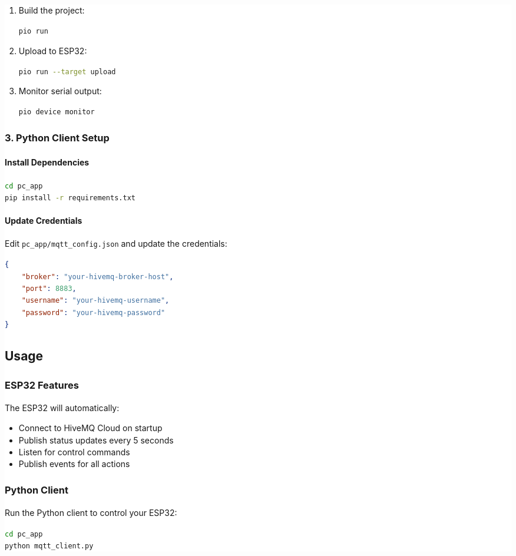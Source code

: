 1. Build the project:
   ```bash
   pio run
   ```

2. Upload to ESP32:
   ```bash
   pio run --target upload
   ```

3. Monitor serial output:
   ```bash
   pio device monitor
   ```

### 3. Python Client Setup

#### Install Dependencies

```bash
cd pc_app
pip install -r requirements.txt
```

#### Update Credentials

Edit `pc_app/mqtt_config.json` and update the credentials:

```json
{
    "broker": "your-hivemq-broker-host",
    "port": 8883,
    "username": "your-hivemq-username",
    "password": "your-hivemq-password"
}
```

## Usage

### ESP32 Features

The ESP32 will automatically:
- Connect to HiveMQ Cloud on startup
- Publish status updates every 5 seconds
- Listen for control commands
- Publish events for all actions

### Python Client

Run the Python client to control your ESP32:

```bash
cd pc_app
python mqtt_client.py
```
